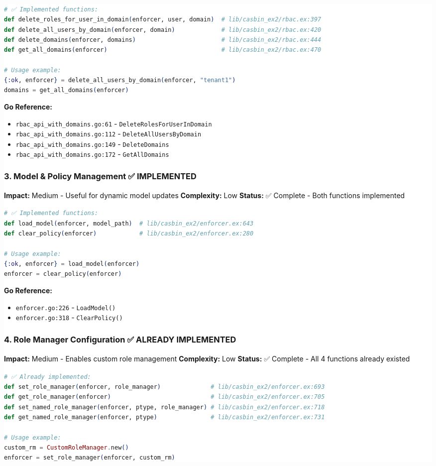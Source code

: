 ```elixir
# ✅ Implemented functions:
def delete_roles_for_user_in_domain(enforcer, user, domain)  # lib/casbin_ex2/rbac.ex:397
def delete_all_users_by_domain(enforcer, domain)             # lib/casbin_ex2/rbac.ex:420
def delete_domains(enforcer, domains)                        # lib/casbin_ex2/rbac.ex:444
def get_all_domains(enforcer)                                # lib/casbin_ex2/rbac.ex:470

# Usage example:
{:ok, enforcer} = delete_all_users_by_domain(enforcer, "tenant1")
domains = get_all_domains(enforcer)
```

**Go Reference:**
- `rbac_api_with_domains.go:61` - `DeleteRolesForUserInDomain`
- `rbac_api_with_domains.go:112` - `DeleteAllUsersByDomain`
- `rbac_api_with_domains.go:149` - `DeleteDomains`
- `rbac_api_with_domains.go:172` - `GetAllDomains`

### 3. Model & Policy Management ✅ **IMPLEMENTED**
**Impact:** Medium - Useful for dynamic model updates
**Complexity:** Low
**Status:** ✅ Complete - Both functions implemented

```elixir
# ✅ Implemented functions:
def load_model(enforcer, model_path)  # lib/casbin_ex2/enforcer.ex:643
def clear_policy(enforcer)            # lib/casbin_ex2/enforcer.ex:280

# Usage example:
{:ok, enforcer} = load_model(enforcer)
enforcer = clear_policy(enforcer)
```

**Go Reference:**
- `enforcer.go:226` - `LoadModel()`
- `enforcer.go:318` - `ClearPolicy()`

### 4. Role Manager Configuration ✅ **ALREADY IMPLEMENTED**
**Impact:** Medium - Enables custom role management
**Complexity:** Low
**Status:** ✅ Complete - All 4 functions already existed

```elixir
# ✅ Already implemented:
def set_role_manager(enforcer, role_manager)              # lib/casbin_ex2/enforcer.ex:693
def get_role_manager(enforcer)                            # lib/casbin_ex2/enforcer.ex:705
def set_named_role_manager(enforcer, ptype, role_manager) # lib/casbin_ex2/enforcer.ex:718
def get_named_role_manager(enforcer, ptype)               # lib/casbin_ex2/enforcer.ex:731

# Usage example:
custom_rm = CustomRoleManager.new()
enforcer = set_role_manager(enforcer, custom_rm)
```
